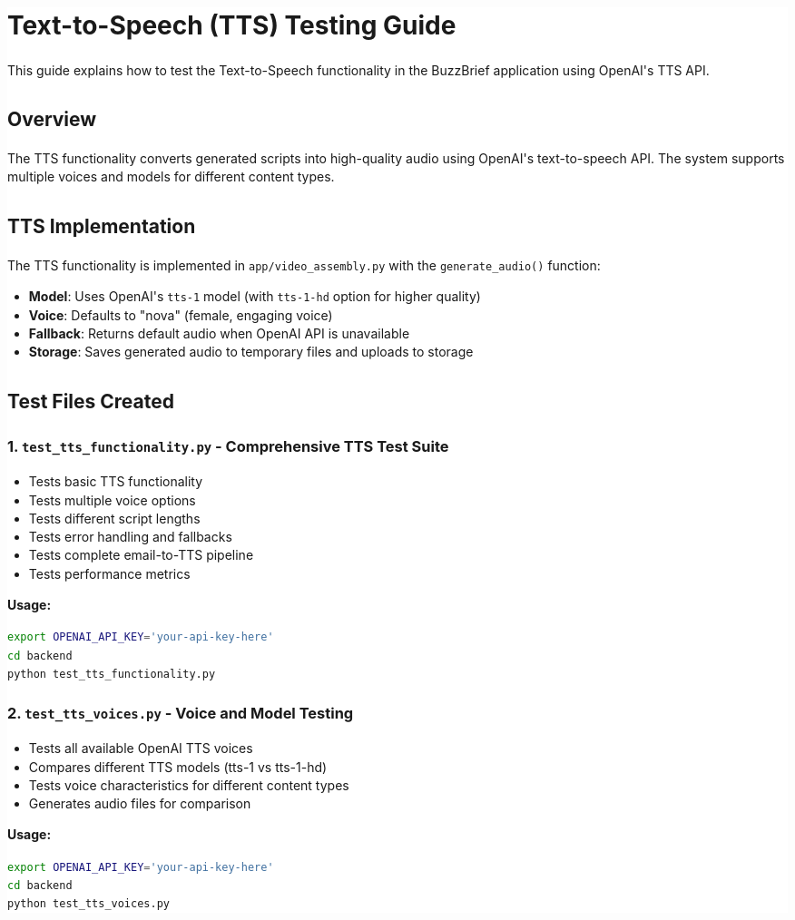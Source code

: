 # Text-to-Speech (TTS) Testing Guide

This guide explains how to test the Text-to-Speech functionality in the BuzzBrief application using OpenAI's TTS API.

## Overview

The TTS functionality converts generated scripts into high-quality audio using OpenAI's text-to-speech API. The system supports multiple voices and models for different content types.

## TTS Implementation

The TTS functionality is implemented in `app/video_assembly.py` with the `generate_audio()` function:

- **Model**: Uses OpenAI's `tts-1` model (with `tts-1-hd` option for higher quality)
- **Voice**: Defaults to "nova" (female, engaging voice)
- **Fallback**: Returns default audio when OpenAI API is unavailable
- **Storage**: Saves generated audio to temporary files and uploads to storage

## Test Files Created

### 1. `test_tts_functionality.py` - Comprehensive TTS Test Suite

- Tests basic TTS functionality
- Tests multiple voice options
- Tests different script lengths
- Tests error handling and fallbacks
- Tests complete email-to-TTS pipeline
- Tests performance metrics

**Usage:**

```bash
export OPENAI_API_KEY='your-api-key-here'
cd backend
python test_tts_functionality.py
```

### 2. `test_tts_voices.py` - Voice and Model Testing

- Tests all available OpenAI TTS voices
- Compares different TTS models (tts-1 vs tts-1-hd)
- Tests voice characteristics for different content types
- Generates audio files for comparison

**Usage:**

```bash
export OPENAI_API_KEY='your-api-key-here'
cd backend
python test_tts_voices.py
```
